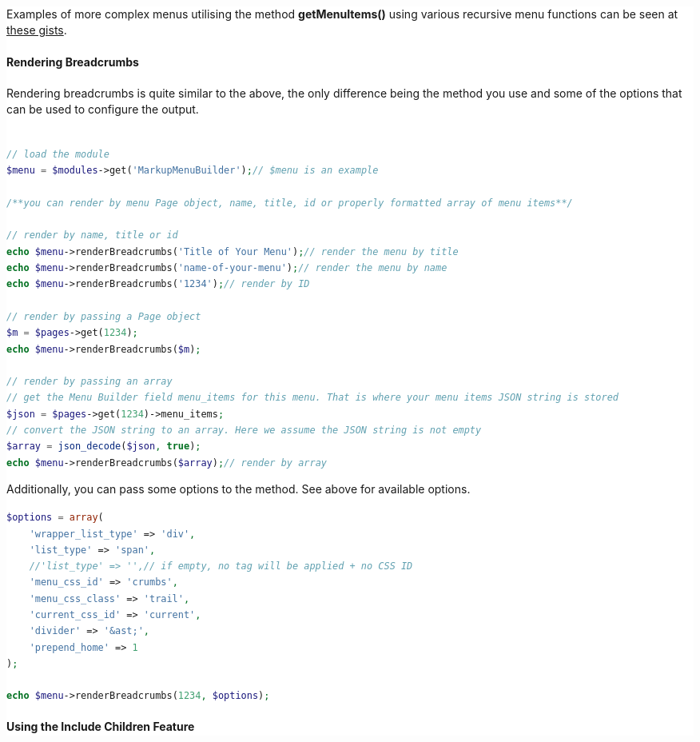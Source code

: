 Examples of more complex menus utilising the method **getMenuItems()** using various recursive menu functions can be seen at [these gists](https://gist.github.com/kongondo/a478e2a9274fc29f5d7cdb93a8166989).

#### Rendering Breadcrumbs

Rendering breadcrumbs is quite similar to the above, the only difference being the method you use and some of the options that can be used to configure the output.

````php

// load the module
$menu = $modules->get('MarkupMenuBuilder');// $menu is an example

/**you can render by menu Page object, name, title, id or properly formatted array of menu items**/

// render by name, title or id
echo $menu->renderBreadcrumbs('Title of Your Menu');// render the menu by title
echo $menu->renderBreadcrumbs('name-of-your-menu');// render the menu by name
echo $menu->renderBreadcrumbs('1234');// render by ID

// render by passing a Page object
$m = $pages->get(1234);
echo $menu->renderBreadcrumbs($m);

// render by passing an array
// get the Menu Builder field menu_items for this menu. That is where your menu items JSON string is stored
$json = $pages->get(1234)->menu_items;
// convert the JSON string to an array. Here we assume the JSON string is not empty
$array = json_decode($json, true);
echo $menu->renderBreadcrumbs($array);// render by array

````

Additionally, you can pass some options to the method. See above for available options.

````php
$options = array(
	'wrapper_list_type' => 'div',
	'list_type' => 'span',
	//'list_type' => '',// if empty, no tag will be applied + no CSS ID
	'menu_css_id' => 'crumbs',
	'menu_css_class' => 'trail',
	'current_css_id' => 'current',
	'divider' => '&ast;',
	'prepend_home' => 1
);

echo $menu->renderBreadcrumbs(1234, $options);
````

#### Using the Include Children Feature
